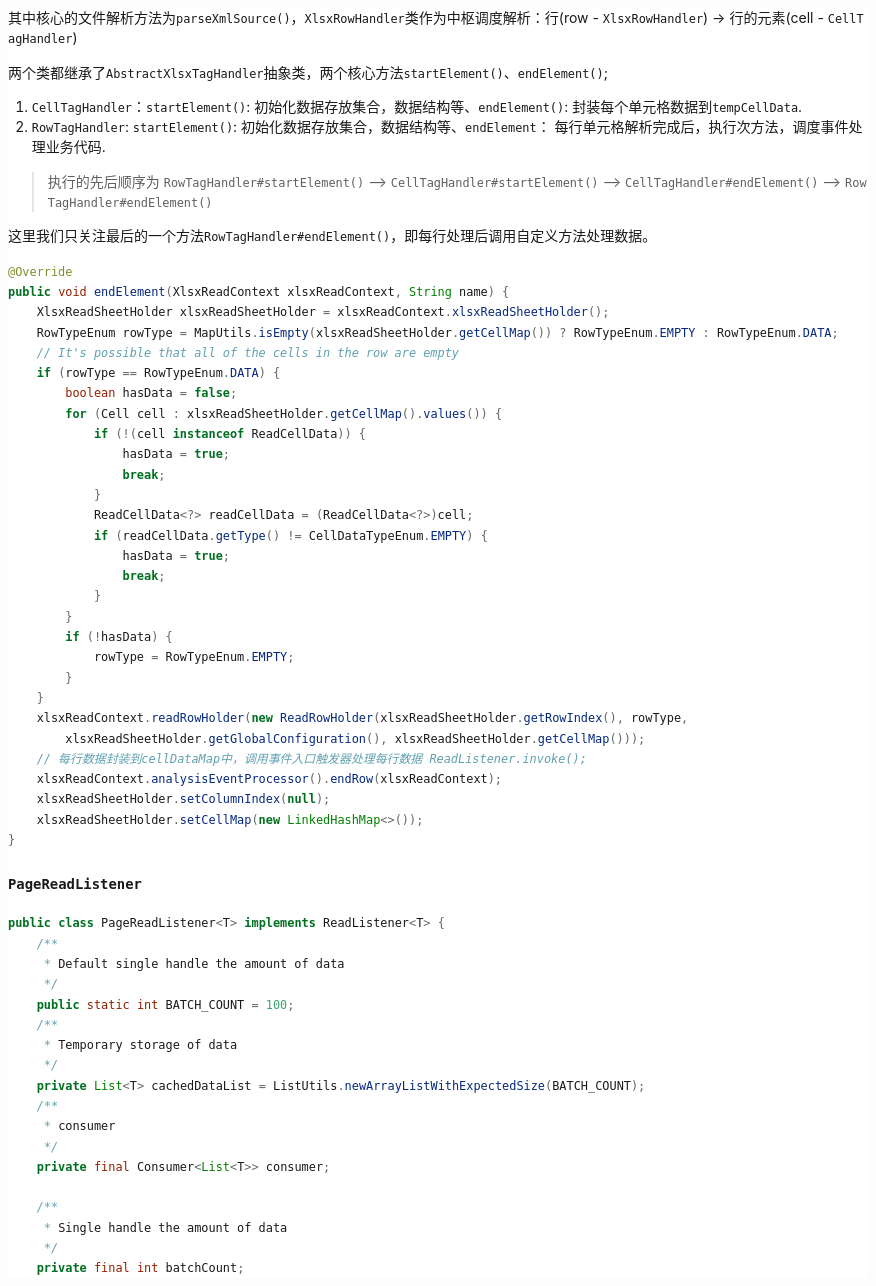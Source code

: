 其中核心的文件解析方法为`parseXmlSource()`，`XlsxRowHandler`类作为中枢调度解析：行(row - `XlsxRowHandler`) -> 行的元素(cell - `CellTagHandler`)

两个类都继承了`AbstractXlsxTagHandler`抽象类，两个核心方法`startElement()`、`endElement()`;

1. `CellTagHandler`：`startElement()`: 初始化数据存放集合，数据结构等、`endElement()`: 封装每个单元格数据到`tempCellData`.
2. `RowTagHandler`:   `startElement()`: 初始化数据存放集合，数据结构等、`endElement`： 每行单元格解析完成后，执行次方法，调度事件处理业务代码.

> 执行的先后顺序为  `RowTagHandler#startElement()` --> `CellTagHandler#startElement()` --> `CellTagHandler#endElement()` -->  `RowTagHandler#endElement()`

这里我们只关注最后的一个方法`RowTagHandler#endElement()`，即每行处理后调用自定义方法处理数据。

```java
@Override
public void endElement(XlsxReadContext xlsxReadContext, String name) {
    XlsxReadSheetHolder xlsxReadSheetHolder = xlsxReadContext.xlsxReadSheetHolder();
    RowTypeEnum rowType = MapUtils.isEmpty(xlsxReadSheetHolder.getCellMap()) ? RowTypeEnum.EMPTY : RowTypeEnum.DATA;
    // It's possible that all of the cells in the row are empty
    if (rowType == RowTypeEnum.DATA) {
        boolean hasData = false;
        for (Cell cell : xlsxReadSheetHolder.getCellMap().values()) {
            if (!(cell instanceof ReadCellData)) {
                hasData = true;
                break;
            }
            ReadCellData<?> readCellData = (ReadCellData<?>)cell;
            if (readCellData.getType() != CellDataTypeEnum.EMPTY) {
                hasData = true;
                break;
            }
        }
        if (!hasData) {
            rowType = RowTypeEnum.EMPTY;
        }
    }
    xlsxReadContext.readRowHolder(new ReadRowHolder(xlsxReadSheetHolder.getRowIndex(), rowType,
        xlsxReadSheetHolder.getGlobalConfiguration(), xlsxReadSheetHolder.getCellMap()));
    // 每行数据封装到cellDataMap中，调用事件入口触发器处理每行数据 ReadListener.invoke();
    xlsxReadContext.analysisEventProcessor().endRow(xlsxReadContext);
    xlsxReadSheetHolder.setColumnIndex(null);
    xlsxReadSheetHolder.setCellMap(new LinkedHashMap<>());
}
```

### `PageReadListener`

```java
public class PageReadListener<T> implements ReadListener<T> {
    /**
     * Default single handle the amount of data
     */
    public static int BATCH_COUNT = 100;
    /**
     * Temporary storage of data
     */
    private List<T> cachedDataList = ListUtils.newArrayListWithExpectedSize(BATCH_COUNT);
    /**
     * consumer
     */
    private final Consumer<List<T>> consumer;

    /**
     * Single handle the amount of data
     */
    private final int batchCount;
```